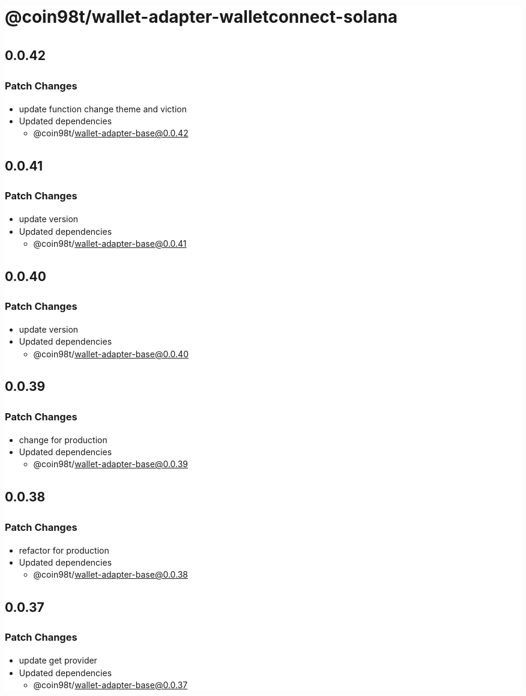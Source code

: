 # @coin98t/wallet-adapter-walletconnect-solana

## 0.0.42

### Patch Changes

- update function change theme and viction
- Updated dependencies
  - @coin98t/wallet-adapter-base@0.0.42

## 0.0.41

### Patch Changes

- update version
- Updated dependencies
  - @coin98t/wallet-adapter-base@0.0.41

## 0.0.40

### Patch Changes

- update version
- Updated dependencies
  - @coin98t/wallet-adapter-base@0.0.40

## 0.0.39

### Patch Changes

- change for production
- Updated dependencies
  - @coin98t/wallet-adapter-base@0.0.39

## 0.0.38

### Patch Changes

- refactor for production
- Updated dependencies
  - @coin98t/wallet-adapter-base@0.0.38

## 0.0.37

### Patch Changes

- update get provider
- Updated dependencies
  - @coin98t/wallet-adapter-base@0.0.37
